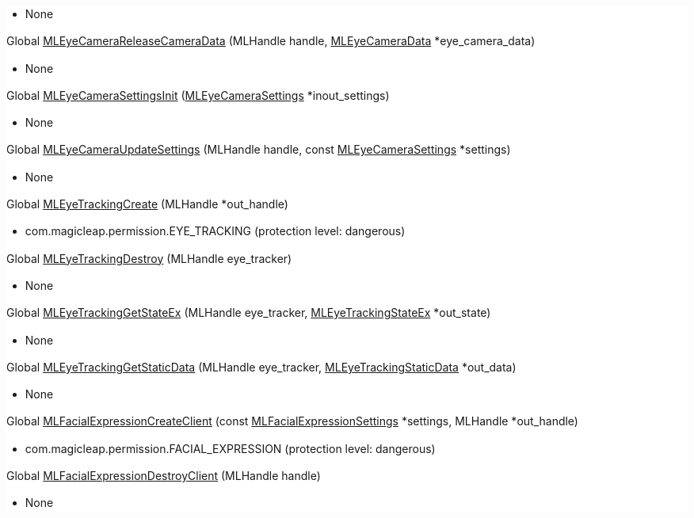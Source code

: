 *  None  

Global [MLEyeCameraReleaseCameraData](/versioned_docs/version-02-Aug-2023/api-ref/api/Modules/group___pixel_sensors/group___e_cam/group___e_cam.md#mlresult-mleyecamerareleasecameradata)  (MLHandle handle, [MLEyeCameraData](/versioned_docs/version-02-Aug-2023/api-ref/api/Modules/group___pixel_sensors/group___e_cam/struct_m_l_eye_camera_data.md) *eye_camera_data)

*  None  

Global [MLEyeCameraSettingsInit](/versioned_docs/version-02-Aug-2023/api-ref/api/Modules/group___pixel_sensors/group___e_cam/group___e_cam.md#void-mleyecamerasettingsinit)  ([MLEyeCameraSettings](/versioned_docs/version-02-Aug-2023/api-ref/api/Modules/group___pixel_sensors/group___e_cam/struct_m_l_eye_camera_settings.md) *inout_settings)

*  None  

Global [MLEyeCameraUpdateSettings](/versioned_docs/version-02-Aug-2023/api-ref/api/Modules/group___pixel_sensors/group___e_cam/group___e_cam.md#mlresult-mleyecameraupdatesettings)  (MLHandle handle, const [MLEyeCameraSettings](/versioned_docs/version-02-Aug-2023/api-ref/api/Modules/group___pixel_sensors/group___e_cam/struct_m_l_eye_camera_settings.md) *settings)

*  None  

Global [MLEyeTrackingCreate](/versioned_docs/version-02-Aug-2023/api-ref/api/Modules/group___eye_tracking/group___eye_tracking.md#mlresult-mleyetrackingcreate)  (MLHandle *out_handle)

*  com.magicleap.permission.EYE_TRACKING (protection level: dangerous)  

Global [MLEyeTrackingDestroy](/versioned_docs/version-02-Aug-2023/api-ref/api/Modules/group___eye_tracking/group___eye_tracking.md#mlresult-mleyetrackingdestroy)  (MLHandle eye_tracker)

*  None  

Global [MLEyeTrackingGetStateEx](/versioned_docs/version-02-Aug-2023/api-ref/api/Modules/group___eye_tracking/group___eye_tracking.md#mlresult-mleyetrackinggetstateex)  (MLHandle eye_tracker, [MLEyeTrackingStateEx](/versioned_docs/version-02-Aug-2023/api-ref/api/Modules/group___eye_tracking/struct_m_l_eye_tracking_state_ex.md) *out_state)

*  None  

Global [MLEyeTrackingGetStaticData](/versioned_docs/version-02-Aug-2023/api-ref/api/Modules/group___eye_tracking/group___eye_tracking.md#mlresult-mleyetrackinggetstaticdata)  (MLHandle eye_tracker, [MLEyeTrackingStaticData](/versioned_docs/version-02-Aug-2023/api-ref/api/Modules/group___eye_tracking/struct_m_l_eye_tracking_static_data.md) *out_data)

*  None  

Global [MLFacialExpressionCreateClient](/versioned_docs/version-02-Aug-2023/api-ref/api/Modules/group___facial_expression/group___facial_expression.md#mlresult-mlfacialexpressioncreateclient)  (const [MLFacialExpressionSettings](/versioned_docs/version-02-Aug-2023/api-ref/api/Modules/group___facial_expression/struct_m_l_facial_expression_settings.md) *settings, MLHandle *out_handle)

*  com.magicleap.permission.FACIAL_EXPRESSION (protection level: dangerous)  

Global [MLFacialExpressionDestroyClient](/versioned_docs/version-02-Aug-2023/api-ref/api/Modules/group___facial_expression/group___facial_expression.md#mlresult-mlfacialexpressiondestroyclient)  (MLHandle handle)

*  None  
